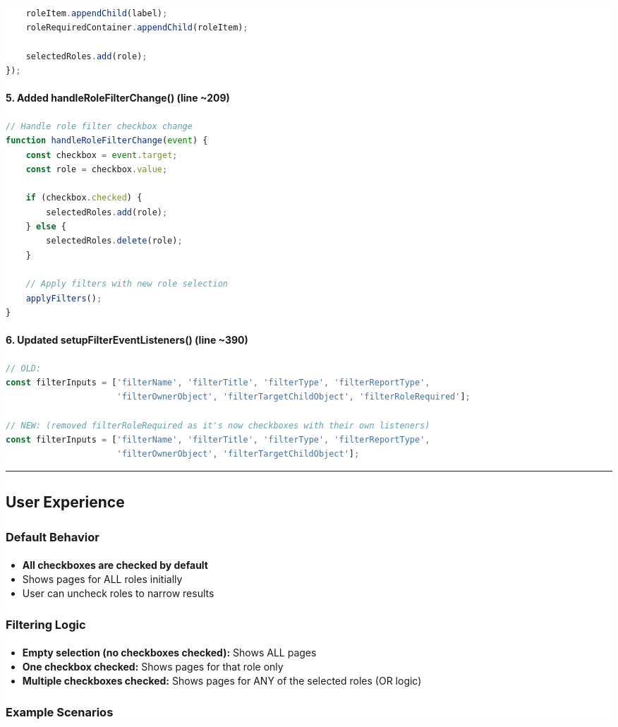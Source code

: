 ```javascript
    roleItem.appendChild(label);
    roleRequiredContainer.appendChild(roleItem);
    
    selectedRoles.add(role);
});
```

#### 5. Added handleRoleFilterChange() (line ~209)
```javascript
// Handle role filter checkbox change
function handleRoleFilterChange(event) {
    const checkbox = event.target;
    const role = checkbox.value;
    
    if (checkbox.checked) {
        selectedRoles.add(role);
    } else {
        selectedRoles.delete(role);
    }
    
    // Apply filters with new role selection
    applyFilters();
}
```

#### 6. Updated setupFilterEventListeners() (line ~390)
```javascript
// OLD:
const filterInputs = ['filterName', 'filterTitle', 'filterType', 'filterReportType', 
                      'filterOwnerObject', 'filterTargetChildObject', 'filterRoleRequired'];

// NEW: (removed filterRoleRequired as it's now checkboxes with their own listeners)
const filterInputs = ['filterName', 'filterTitle', 'filterType', 'filterReportType', 
                      'filterOwnerObject', 'filterTargetChildObject'];
```

---

## User Experience

### Default Behavior
- **All checkboxes are checked by default**
- Shows pages for ALL roles initially
- User can uncheck roles to narrow results

### Filtering Logic
- **Empty selection (no checkboxes checked):** Shows ALL pages
- **One checkbox checked:** Shows pages for that role only
- **Multiple checkboxes checked:** Shows pages for ANY of the selected roles (OR logic)

### Example Scenarios
